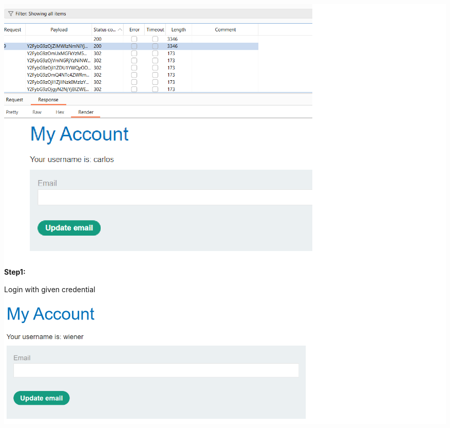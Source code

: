 <img src="images/image53.png" alt="third" width="600">

**Step1:**

Login with given credential

<img src="images/image54.png" alt="third" width="600">
